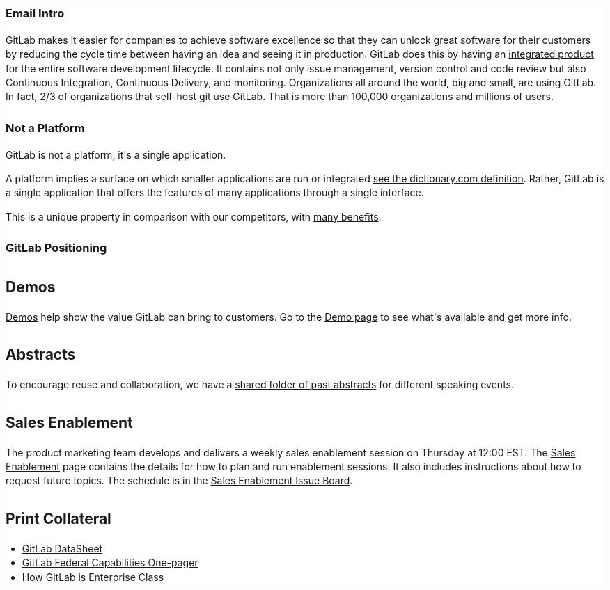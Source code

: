 ### Email Intro

GitLab makes it easier for companies to achieve software excellence so that they can unlock great software for their customers by reducing the cycle time between having an idea and seeing it in production. GitLab does this by having an [integrated product](http://www.thereflex.com/_pdfs/bob_or_fully_integrated_enterprise.pdf/index.html.md) for the entire software development lifecycle. It contains not only issue management, version control and code review but also Continuous Integration, Continuous Delivery, and monitoring. Organizations all around the world, big and small, are using GitLab. In fact, 2/3 of organizations that self-host git use GitLab. That is more than 100,000 organizations and millions of users.

### Not a Platform

GitLab is not a platform, it's a single application.

A platform implies a surface on which smaller applications are run or integrated [see the dictionary.com definition](http://www.dictionary.com/browse/software-platform/index.html.md).
Rather, GitLab is a single application that offers the features of many applications through a single interface.

This is a unique property in comparison with our competitors, with [many benefits](https://github.com/isamu-isozaki/teamai_test/tree/master/product/single-application/index.html.md).

### [GitLab Positioning](https://github.com/isamu-isozaki/teamai_test/tree/master/positioning-faq/index.html.md/index.html.md)

## Demos

[Demos](./demo/index.html.md/index.html.md) help show the value GitLab can bring to customers. Go to the [Demo page](./demo/index.html.md/index.html.md) to see what's available and get more info.

## Abstracts

To encourage reuse and collaboration, we have a [shared folder of past abstracts](https://drive.google.com/drive/folders/1ODXxqd4xpy8WodtKcYEhiuvzuQSOR_Gg/index.html.md) for different speaking events.

## Sales Enablement
The product marketing team develops and delivers a weekly sales enablement session on Thursday at 12:00 EST.  The [Sales Enablement](./enablement/index.html.md) page contains the details for how to plan and run enablement sessions.  It also includes instructions about how to request future topics.  The schedule is in the [Sales Enablement Issue Board](https://gitlab.com/gitlab-com/marketing/general/boards/465497?scope=all&utf8=%E2%9C%93&state=opened&label_name[]=Sales%20Enablement/index.html.md).

## Print Collateral

- [GitLab DataSheet](/images/press/gitlab-data-sheet.pdf/index.html.md)
- [GitLab Federal Capabilities One-pager](/images/press/gitlab-capabilities-statement.pdf/index.html.md)
- [How GitLab is Enterprise Class](/enterprise-class/index.html.md)
